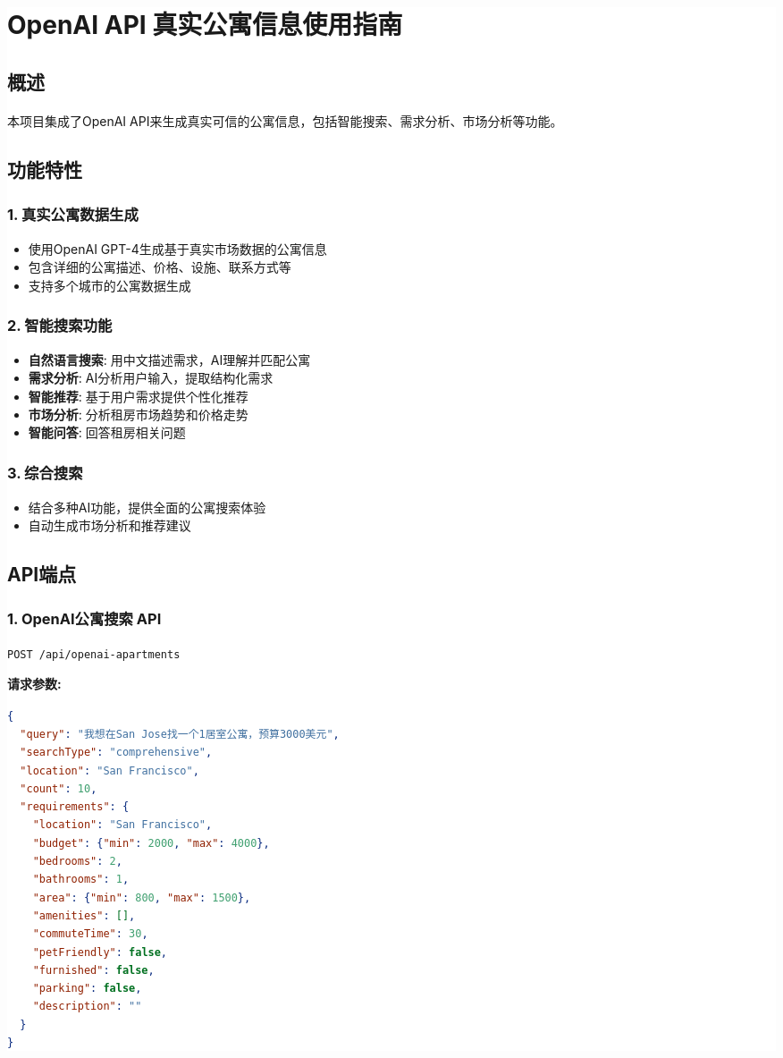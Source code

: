 # OpenAI API 真实公寓信息使用指南

## 概述

本项目集成了OpenAI API来生成真实可信的公寓信息，包括智能搜索、需求分析、市场分析等功能。

## 功能特性

### 1. 真实公寓数据生成
- 使用OpenAI GPT-4生成基于真实市场数据的公寓信息
- 包含详细的公寓描述、价格、设施、联系方式等
- 支持多个城市的公寓数据生成

### 2. 智能搜索功能
- **自然语言搜索**: 用中文描述需求，AI理解并匹配公寓
- **需求分析**: AI分析用户输入，提取结构化需求
- **智能推荐**: 基于用户需求提供个性化推荐
- **市场分析**: 分析租房市场趋势和价格走势
- **智能问答**: 回答租房相关问题

### 3. 综合搜索
- 结合多种AI功能，提供全面的公寓搜索体验
- 自动生成市场分析和推荐建议

## API端点

### 1. OpenAI公寓搜索 API
```
POST /api/openai-apartments
```

**请求参数:**
```json
{
  "query": "我想在San Jose找一个1居室公寓，预算3000美元",
  "searchType": "comprehensive",
  "location": "San Francisco",
  "count": 10,
  "requirements": {
    "location": "San Francisco",
    "budget": {"min": 2000, "max": 4000},
    "bedrooms": 2,
    "bathrooms": 1,
    "area": {"min": 800, "max": 1500},
    "amenities": [],
    "commuteTime": 30,
    "petFriendly": false,
    "furnished": false,
    "parking": false,
    "description": ""
  }
}
```
